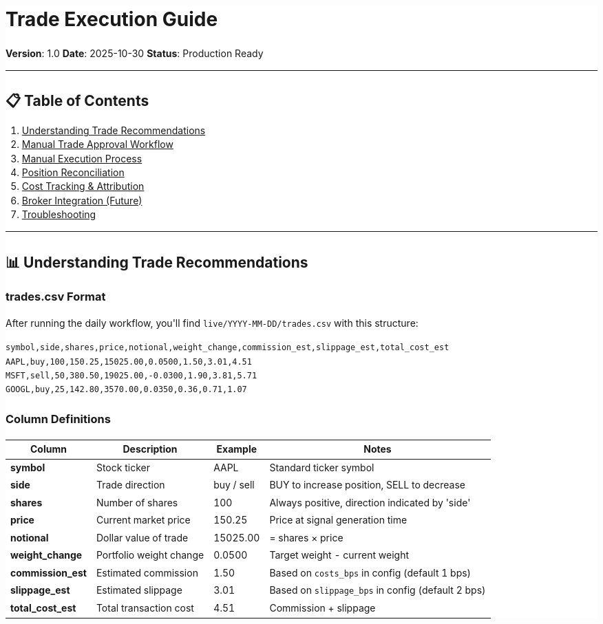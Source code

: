# Trade Execution Guide

**Version**: 1.0
**Date**: 2025-10-30
**Status**: Production Ready

---

## 📋 Table of Contents

1. [Understanding Trade Recommendations](#understanding-trade-recommendations)
2. [Manual Trade Approval Workflow](#manual-trade-approval-workflow)
3. [Manual Execution Process](#manual-execution-process)
4. [Position Reconciliation](#position-reconciliation)
5. [Cost Tracking & Attribution](#cost-tracking--attribution)
6. [Broker Integration (Future)](#broker-integration-future)
7. [Troubleshooting](#troubleshooting)

---

## 📊 Understanding Trade Recommendations

### trades.csv Format

After running the daily workflow, you'll find `live/YYYY-MM-DD/trades.csv` with this structure:

```csv
symbol,side,shares,price,notional,weight_change,commission_est,slippage_est,total_cost_est
AAPL,buy,100,150.25,15025.00,0.0500,1.50,3.01,4.51
MSFT,sell,50,380.50,19025.00,-0.0300,1.90,3.81,5.71
GOOGL,buy,25,142.80,3570.00,0.0350,0.36,0.71,1.07
```

### Column Definitions

| Column | Description | Example | Notes |
|--------|-------------|---------|-------|
| **symbol** | Stock ticker | AAPL | Standard ticker symbol |
| **side** | Trade direction | buy / sell | BUY to increase position, SELL to decrease |
| **shares** | Number of shares | 100 | Always positive, direction indicated by 'side' |
| **price** | Current market price | 150.25 | Price at signal generation time |
| **notional** | Dollar value of trade | 15025.00 | = shares × price |
| **weight_change** | Portfolio weight change | 0.0500 | Target weight - current weight |
| **commission_est** | Estimated commission | 1.50 | Based on `costs_bps` in config (default 1 bps) |
| **slippage_est** | Estimated slippage | 3.01 | Based on `slippage_bps` in config (default 2 bps) |
| **total_cost_est** | Total transaction cost | 4.51 | Commission + slippage |
